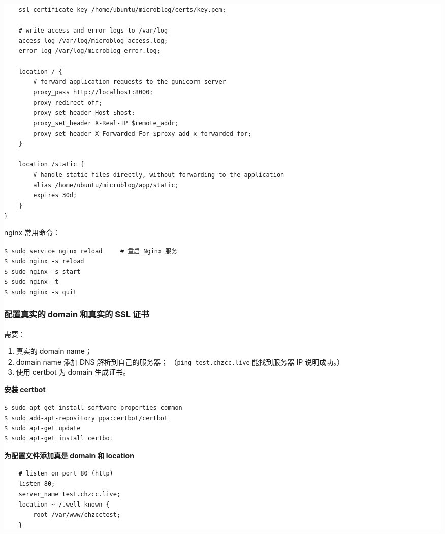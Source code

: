 ```
    ssl_certificate_key /home/ubuntu/microblog/certs/key.pem;

    # write access and error logs to /var/log
    access_log /var/log/microblog_access.log;
    error_log /var/log/microblog_error.log;

    location / {
        # forward application requests to the gunicorn server
        proxy_pass http://localhost:8000;
        proxy_redirect off;
        proxy_set_header Host $host;
        proxy_set_header X-Real-IP $remote_addr;
        proxy_set_header X-Forwarded-For $proxy_add_x_forwarded_for;
    }

    location /static {
        # handle static files directly, without forwarding to the application
        alias /home/ubuntu/microblog/app/static;
        expires 30d;
    }
}
```

nginx 常用命令：

```
$ sudo service nginx reload     # 重启 Nginx 服务
$ sudo nginx -s reload
$ sudo nginx -s start
$ sudo nginx -t
$ sudo nginx -s quit
```

### 配置真实的 domain 和真实的 SSL 证书

需要：
1. 真实的 domain name；
2. domain name 添加 DNS 解析到自己的服务器； （`ping test.chzcc.live` 能找到服务器 IP 说明成功。）
3. 使用 certbot 为 domain 生成证书。

**安装 certbot**

```
$ sudo apt-get install software-properties-common
$ sudo add-apt-repository ppa:certbot/certbot
$ sudo apt-get update
$ sudo apt-get install certbot
```

**为配置文件添加真是 domain 和 location**

```
    # listen on port 80 (http)
    listen 80;
    server_name test.chzcc.live;
    location ~ /.well-known {
        root /var/www/chzcctest;
    }
```
